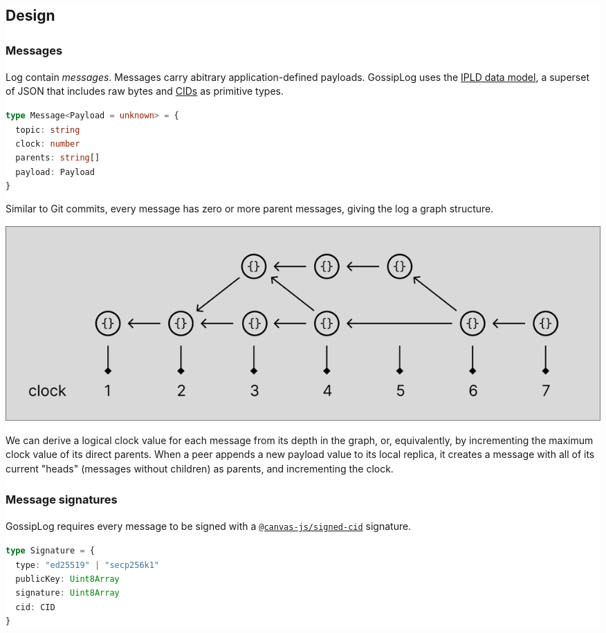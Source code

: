 ## Design

### Messages

Log contain _messages_. Messages carry abitrary application-defined payloads. GossipLog uses the [IPLD data model](https://ipld.io/docs/data-model/), a superset of JSON that includes raw bytes and [CIDs](https://github.com/multiformats/cid) as primitive types.

```ts
type Message<Payload = unknown> = {
  topic: string
  clock: number
  parents: string[]
  payload: Payload
}
```

Similar to Git commits, every message has zero or more parent messages, giving the log a graph structure.

![Component 1.png](Component%201.png)

We can derive a logical clock value for each message from its depth in the graph, or, equivalently, by incrementing the maximum clock value of its direct parents. When a peer appends a new payload value to its local replica, it creates a message with all of its current "heads" (messages without children) as parents, and incrementing the clock.

### Message signatures

GossipLog requires every message to be signed with a [`@canvas-js/signed-cid`](https://github.com/canvasxyz/canvas/tree/main/packages/signed-cid) signature.

```ts
type Signature = {
  type: "ed25519" | "secp256k1"
  publicKey: Uint8Array
  signature: Uint8Array
  cid: CID
}
```
